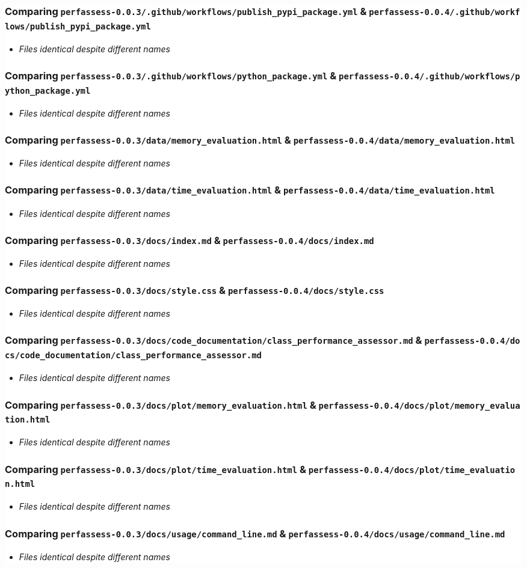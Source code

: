 ### Comparing `perfassess-0.0.3/.github/workflows/publish_pypi_package.yml` & `perfassess-0.0.4/.github/workflows/publish_pypi_package.yml`

 * *Files identical despite different names*

### Comparing `perfassess-0.0.3/.github/workflows/python_package.yml` & `perfassess-0.0.4/.github/workflows/python_package.yml`

 * *Files identical despite different names*

### Comparing `perfassess-0.0.3/data/memory_evaluation.html` & `perfassess-0.0.4/data/memory_evaluation.html`

 * *Files identical despite different names*

### Comparing `perfassess-0.0.3/data/time_evaluation.html` & `perfassess-0.0.4/data/time_evaluation.html`

 * *Files identical despite different names*

### Comparing `perfassess-0.0.3/docs/index.md` & `perfassess-0.0.4/docs/index.md`

 * *Files identical despite different names*

### Comparing `perfassess-0.0.3/docs/style.css` & `perfassess-0.0.4/docs/style.css`

 * *Files identical despite different names*

### Comparing `perfassess-0.0.3/docs/code_documentation/class_performance_assessor.md` & `perfassess-0.0.4/docs/code_documentation/class_performance_assessor.md`

 * *Files identical despite different names*

### Comparing `perfassess-0.0.3/docs/plot/memory_evaluation.html` & `perfassess-0.0.4/docs/plot/memory_evaluation.html`

 * *Files identical despite different names*

### Comparing `perfassess-0.0.3/docs/plot/time_evaluation.html` & `perfassess-0.0.4/docs/plot/time_evaluation.html`

 * *Files identical despite different names*

### Comparing `perfassess-0.0.3/docs/usage/command_line.md` & `perfassess-0.0.4/docs/usage/command_line.md`

 * *Files identical despite different names*
